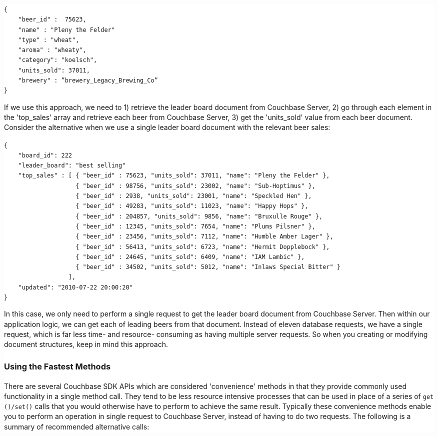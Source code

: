 
```
{
    "beer_id" :  75623,
    "name" : "Pleny the Felder"
    "type" : "wheat",
    "aroma" : "wheaty",
    "category": "koelsch",
    "units_sold": 37011,
    "brewery" : ”brewery_Legacy_Brewing_Co”
}
```

If we use this approach, we need to 1) retrieve the leader board document from
Couchbase Server, 2) go through each element in the 'top\_sales' array and
retrieve each beer from Couchbase Server, 3) get the 'units\_sold' value from
each beer document. Consider the alternative when we use a single leader board
document with the relevant beer sales:


```
{
    "board_id": 222
    "leader_board": "best selling"
    "top_sales" : [ { "beer_id" : 75623, "units_sold": 37011, "name": "Pleny the Felder" },
                    { "beer_id" : 98756, "units_sold": 23002, "name": "Sub-Hoptimus" },
                    { "beer_id" : 2938, "units_sold": 23001, "name": "Speckled Hen" },
                    { "beer_id" : 49283, "units_sold": 11023, "name": "Happy Hops" },
                    { "beer_id" : 204857, "units_sold": 9856, "name": "Bruxulle Rouge" },
                    { "beer_id" : 12345, "units_sold": 7654, "name": "Plums Pilsner" },
                    { "beer_id" : 23456, "units_sold": 7112, "name": "Humble Amber Lager" },
                    { "beer_id" : 56413, "units_sold": 6723, "name": "Hermit Dopplebock" },
                    { "beer_id" : 24645, "units_sold": 6409, "name": "IAM Lambic" },
                    { "beer_id" : 34502, "units_sold": 5012, "name": "Inlaws Special Bitter" }
                  ],
    "updated": "2010-07-22 20:00:20"
}
```

In this case, we only need to perform a single request to get the leader board
document from Couchbase Server. Then within our application logic, we can get
each of leading beers from that document. Instead of eleven database requests,
we have a single request, which is far less time- and resource- consuming as
having multiple server requests. So when you creating or modifying document
structures, keep in mind this approach.

<a id="optimizing-method-calls"></a>

### Using the Fastest Methods

There are several Couchbase SDK APIs which are considered 'convenience' methods
in that they provide commonly used functionality in a single method call. They
tend to be less resource intensive processes that can be used in place of a
series of `get()/set()` calls that you would otherwise have to perform to
achieve the same result. Typically these convenience methods enable you to
perform an operation in single request to Couchbase Server, instead of having to
do two requests. The following is a summary of recommended alternative calls:
